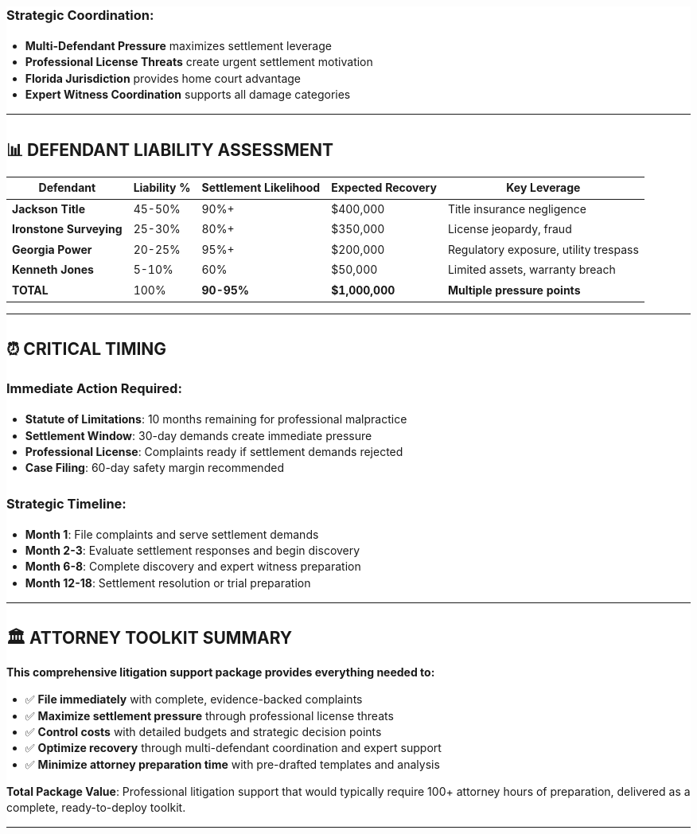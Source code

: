 ### **Strategic Coordination**:
- **Multi-Defendant Pressure** maximizes settlement leverage
- **Professional License Threats** create urgent settlement motivation
- **Florida Jurisdiction** provides home court advantage
- **Expert Witness Coordination** supports all damage categories

---

## 📊 **DEFENDANT LIABILITY ASSESSMENT**

| **Defendant** | **Liability %** | **Settlement Likelihood** | **Expected Recovery** | **Key Leverage** |
|---------------|----------------|-------------------------|---------------------|------------------|
| **Jackson Title** | 45-50% | 90%+ | $400,000 | Title insurance negligence |
| **Ironstone Surveying** | 25-30% | 80%+ | $350,000 | License jeopardy, fraud |
| **Georgia Power** | 20-25% | 95%+ | $200,000 | Regulatory exposure, utility trespass |
| **Kenneth Jones** | 5-10% | 60% | $50,000 | Limited assets, warranty breach |
| **TOTAL** | 100% | **90-95%** | **$1,000,000** | **Multiple pressure points** |

---

## ⏰ **CRITICAL TIMING**

### **Immediate Action Required**:
- **Statute of Limitations**: 10 months remaining for professional malpractice
- **Settlement Window**: 30-day demands create immediate pressure
- **Professional License**: Complaints ready if settlement demands rejected
- **Case Filing**: 60-day safety margin recommended

### **Strategic Timeline**:
- **Month 1**: File complaints and serve settlement demands
- **Month 2-3**: Evaluate settlement responses and begin discovery
- **Month 6-8**: Complete discovery and expert witness preparation
- **Month 12-18**: Settlement resolution or trial preparation

---

## 🏛️ **ATTORNEY TOOLKIT SUMMARY**

**This comprehensive litigation support package provides everything needed to:**
- ✅ **File immediately** with complete, evidence-backed complaints
- ✅ **Maximize settlement pressure** through professional license threats
- ✅ **Control costs** with detailed budgets and strategic decision points
- ✅ **Optimize recovery** through multi-defendant coordination and expert support
- ✅ **Minimize attorney preparation time** with pre-drafted templates and analysis

**Total Package Value**: Professional litigation support that would typically require 100+ attorney hours of preparation, delivered as a complete, ready-to-deploy toolkit.

---